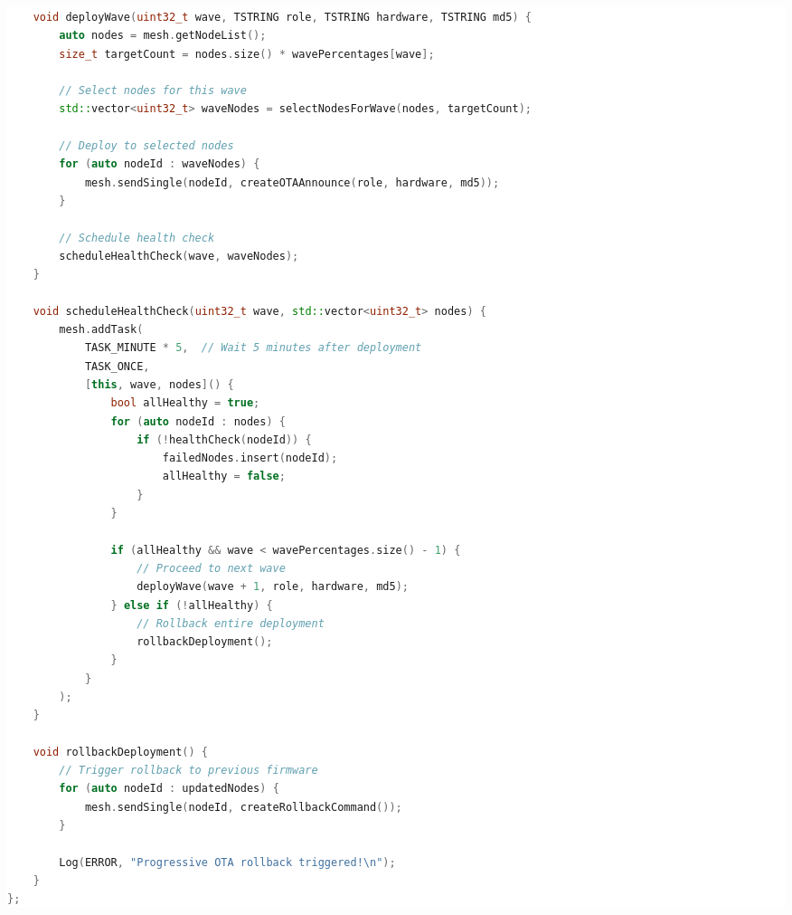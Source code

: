 ```cpp
    void deployWave(uint32_t wave, TSTRING role, TSTRING hardware, TSTRING md5) {
        auto nodes = mesh.getNodeList();
        size_t targetCount = nodes.size() * wavePercentages[wave];
        
        // Select nodes for this wave
        std::vector<uint32_t> waveNodes = selectNodesForWave(nodes, targetCount);
        
        // Deploy to selected nodes
        for (auto nodeId : waveNodes) {
            mesh.sendSingle(nodeId, createOTAAnnounce(role, hardware, md5));
        }
        
        // Schedule health check
        scheduleHealthCheck(wave, waveNodes);
    }
    
    void scheduleHealthCheck(uint32_t wave, std::vector<uint32_t> nodes) {
        mesh.addTask(
            TASK_MINUTE * 5,  // Wait 5 minutes after deployment
            TASK_ONCE,
            [this, wave, nodes]() {
                bool allHealthy = true;
                for (auto nodeId : nodes) {
                    if (!healthCheck(nodeId)) {
                        failedNodes.insert(nodeId);
                        allHealthy = false;
                    }
                }
                
                if (allHealthy && wave < wavePercentages.size() - 1) {
                    // Proceed to next wave
                    deployWave(wave + 1, role, hardware, md5);
                } else if (!allHealthy) {
                    // Rollback entire deployment
                    rollbackDeployment();
                }
            }
        );
    }
    
    void rollbackDeployment() {
        // Trigger rollback to previous firmware
        for (auto nodeId : updatedNodes) {
            mesh.sendSingle(nodeId, createRollbackCommand());
        }
        
        Log(ERROR, "Progressive OTA rollback triggered!\n");
    }
};
```
